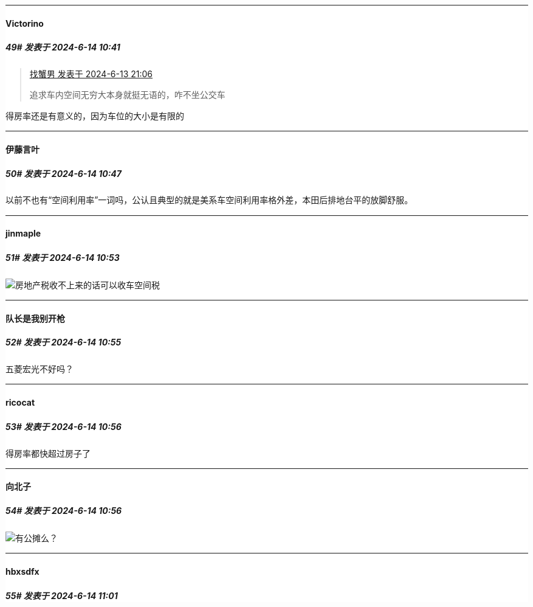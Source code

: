 
*****

####  Victorino  
##### 49#       发表于 2024-6-14 10:41

<blockquote><a href="httphttps://bbs.saraba1st.com/2b/forum.php?mod=redirect&amp;goto=findpost&amp;pid=65224910&amp;ptid=2187457" target="_blank">找蟹男 发表于 2024-6-13 21:06</a>

追求车内空间无穷大本身就挺无语的，咋不坐公交车</blockquote>
得房率还是有意义的，因为车位的大小是有限的


*****

####  伊藤言叶  
##### 50#       发表于 2024-6-14 10:47

以前不也有“空间利用率”一词吗，公认且典型的就是美系车空间利用率格外差，本田后排地台平的放脚舒服。

*****

####  jinmaple  
##### 51#       发表于 2024-6-14 10:53

<img src="https://static.saraba1st.com/image/smiley/face2017/037.png" referrerpolicy="no-referrer">房地产税收不上来的话可以收车空间税


*****

####  队长是我别开枪  
##### 52#       发表于 2024-6-14 10:55

五菱宏光不好吗？

*****

####  ricocat  
##### 53#       发表于 2024-6-14 10:56

得房率都快超过房子了

*****

####  向北子  
##### 54#       发表于 2024-6-14 10:56

<img src="https://static.saraba1st.com/image/smiley/face2017/049.png" referrerpolicy="no-referrer">有公摊么？


*****

####  hbxsdfx  
##### 55#       发表于 2024-6-14 11:01
